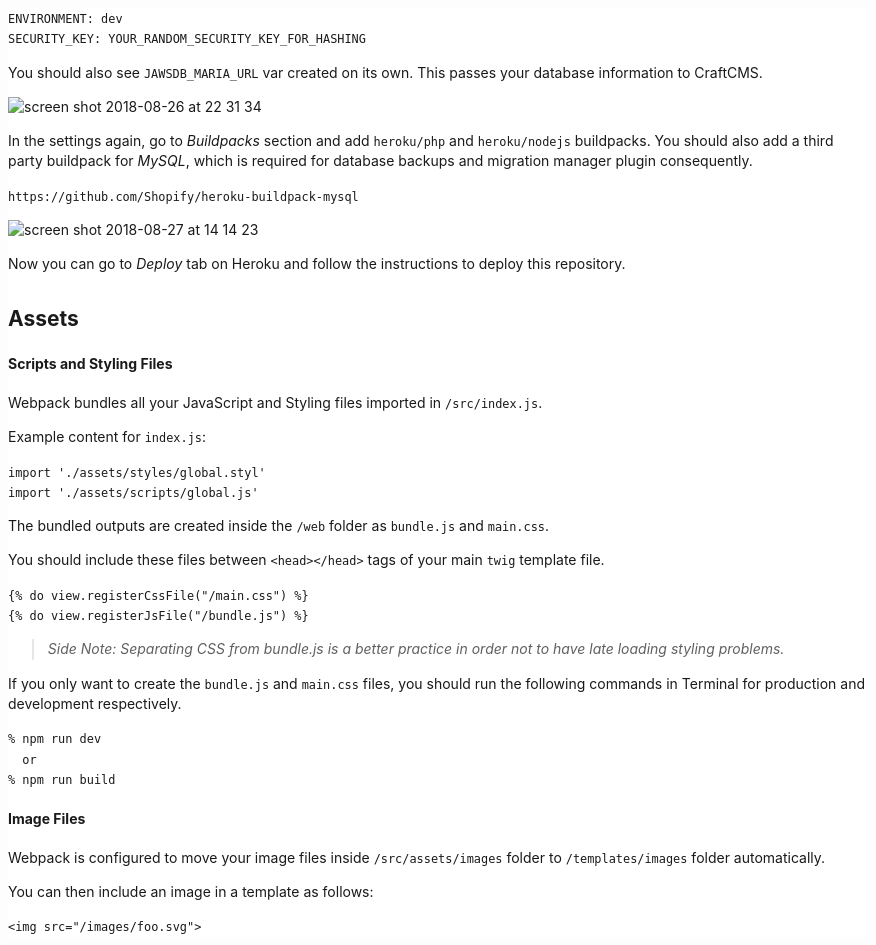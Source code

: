     ENVIRONMENT: dev
    SECURITY_KEY: YOUR_RANDOM_SECURITY_KEY_FOR_HASHING

You should also see `JAWSDB_MARIA_URL` var created on its own. This passes your database information to CraftCMS.

<img width="827" alt="screen shot 2018-08-26 at 22 31 34" src="https://user-images.githubusercontent.com/22943912/44632284-88c01d80-a980-11e8-8a25-361a12215663.png">

In the settings again, go to _Buildpacks_ section and add `heroku/php` and `heroku/nodejs` buildpacks. You should also add a third party buildpack for _MySQL_, which is required for database backups and migration manager plugin consequently.

`https://github.com/Shopify/heroku-buildpack-mysql`

<img width="815" alt="screen shot 2018-08-27 at 14 14 23" src="https://user-images.githubusercontent.com/22943912/44656930-8ce14f00-aa03-11e8-8d2b-493a94ab08a9.png">


Now you can go to _Deploy_ tab on Heroku and follow the instructions to deploy this repository.

## Assets

#### Scripts and Styling Files

Webpack bundles all your JavaScript and Styling files imported in `/src/index.js`.

Example content for `index.js`:

    import './assets/styles/global.styl'
    import './assets/scripts/global.js'

The bundled outputs are created inside the `/web` folder as `bundle.js` and `main.css`.

You should include these files between `<head></head>` tags of your main `twig` template file.

    {% do view.registerCssFile("/main.css") %}
    {% do view.registerJsFile("/bundle.js") %}


> _Side Note: Separating CSS from bundle.js is a better practice in order not to have late loading styling problems._

If you only want to create the `bundle.js` and `main.css` files, you should run the following commands in Terminal for production and development respectively.

    % npm run dev
      or
    % npm run build

#### Image Files

Webpack is configured to move your image files inside `/src/assets/images` folder to `/templates/images` folder automatically.

You can then include an image in a template as follows:

    <img src="/images/foo.svg">
